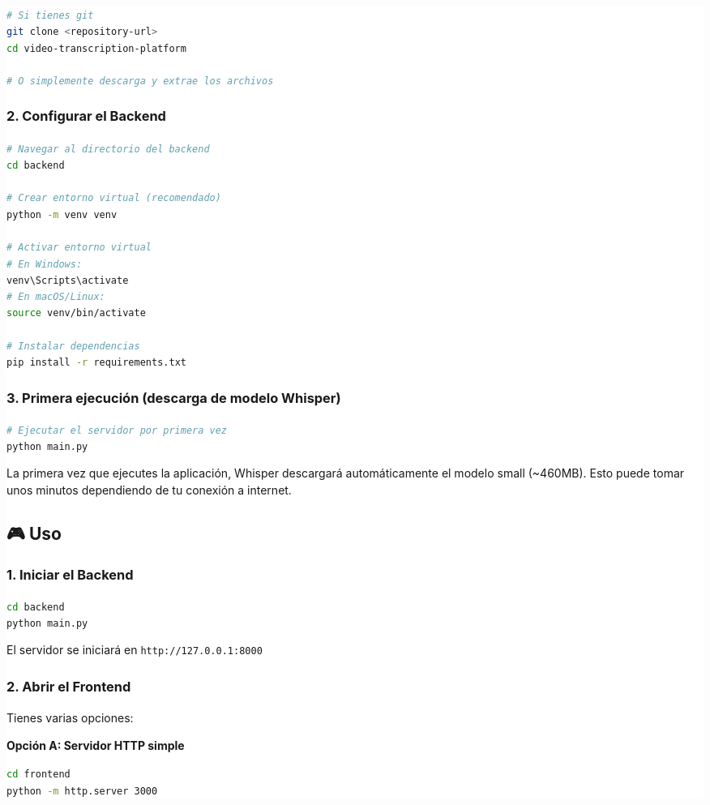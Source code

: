 ```bash
# Si tienes git
git clone <repository-url>
cd video-transcription-platform

# O simplemente descarga y extrae los archivos
```

### 2. Configurar el Backend

```bash
# Navegar al directorio del backend
cd backend

# Crear entorno virtual (recomendado)
python -m venv venv

# Activar entorno virtual
# En Windows:
venv\Scripts\activate
# En macOS/Linux:
source venv/bin/activate

# Instalar dependencias
pip install -r requirements.txt
```

### 3. Primera ejecución (descarga de modelo Whisper)

```bash
# Ejecutar el servidor por primera vez
python main.py
```

La primera vez que ejecutes la aplicación, Whisper descargará automáticamente el modelo small (~460MB). Esto puede tomar unos minutos dependiendo de tu conexión a internet.

## 🎮 Uso

### 1. Iniciar el Backend

```bash
cd backend
python main.py
```

El servidor se iniciará en `http://127.0.0.1:8000`

### 2. Abrir el Frontend

Tienes varias opciones:

**Opción A: Servidor HTTP simple**

```bash
cd frontend
python -m http.server 3000
```
